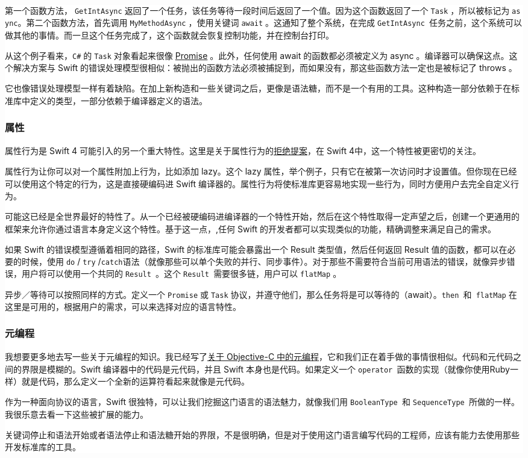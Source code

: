 第一个函数方法， `GetIntAsync` 返回了一个任务，该任务等待一段时间后返回了一个值。因为这个函数返回了一个 `Task` ，所以被标记为 `async`。第二个函数方法，首先调用 `MyMethodAsync` ，使用关键词 `await` 。这通知了整个系统，在完成 `GetIntAsync `任务之前，这个系统可以做其他的事情。而一旦这个任务完成了，这个函数就会恢复控制功能，并在控制台打印。

从这个例子看来，`C#` 的 `Task` 对象看起来很像  [Promise](http://khanlou.com/2016/08/promises-in-swift/) 。此外，任何使用 await 的函数都必须被定义为 async 。编译器可以确保这点。这个解决方案与 Swift 的错误处理模型很相似：被抛出的函数方法必须被捕捉到，而如果没有，那这些函数方法一定也是被标记了 throws 。

它也像错误处理模型一样有着缺陷。在加上新构造和一些关键词之后，更像是语法糖，而不是一个有用的工具。这种构造一部分依赖于在标准库中定义的类型，一部分依赖于编译器定义的语法。

### 属性

属性行为是 Swift 4 可能引入的另一个重大特性。这里是关于属性行为的[拒绝提案](https://github.com/apple/swift-evolution/blob/master/proposals/0030-property-behavior-decls.md)，在 Swift 4中，这一个特性被更密切的关注。

属性行为让你可以对一个属性附加上行为，比如添加 lazy。这个 lazy 属性，举个例子，只有它在被第一次访问时才设置值。但你现在已经可以使用这个特定的行为，这是直接硬编码进 Swift 编译器的。属性行为将使标准库更容易地实现一些行为，同时方便用户去完全自定义行为。

可能这已经是全世界最好的特性了。从一个已经被硬编码进编译器的一个特性开始，然后在这个特性取得一定声望之后，创建一个更通用的框架来允许你通过语言本身定义这个特性。基于这一点，,任何 Swift 的开发者都可以实现类似的功能，精确调整来满足自己的需求。

如果 Swift 的错误模型遵循着相同的路径，Swift 的标准库可能会暴露出一个 Result 类型值，然后任何返回 Result 值的函数，都可以在必要的时候，使用 `do` / `try` /` catch `语法（就像那些可以单个失败的并行、同步事件）。对于那些不需要符合当前可用语法的错误，就像异步错误，用户将可以使用一个共同的 `Result `。这个 `Result `需要很多链，用户可以 `flatMap` 。

异步／等待可以按照同样的方式。定义一个 `Promise` 或 `Task` 协议，并遵守他们，那么任务将是可以等待的（await）。`then `和` flatMap` 在这里是可用的，根据用户的需求，可以来选择对应的语言特性。

### 元编程

我想要更多地去写一些关于元编程的知识。我已经写了[关于 Objective-C 中的元编程](http://genius.com/Soroush-khanlou-metaprogramming-isnt-a-scary-word-not-even-in-objective-c-annotated)，它和我们正在着手做的事情很相似。代码和元代码之间的界限是模糊的。Swift 编译器中的代码是元代码，并且 Swift 本身也是代码。如果定义一个 `operator `函数的实现（就像你使用Ruby一样）就是代码，那么定义一个全新的运算符看起来就像是元代码。

作为一种面向协议的语言，Swift 很独特，可以让我们挖掘这门语言的语法魅力，就像我们用 `BooleanType `和 `SequenceType `所做的一样。我很乐意去看一下这些被扩展的能力。

关键词停止和语法开始或者语法停止和语法糖开始的界限，不是很明确，但是对于使用这门语言编写代码的工程师，应该有能力去使用那些开发标准库的工具。